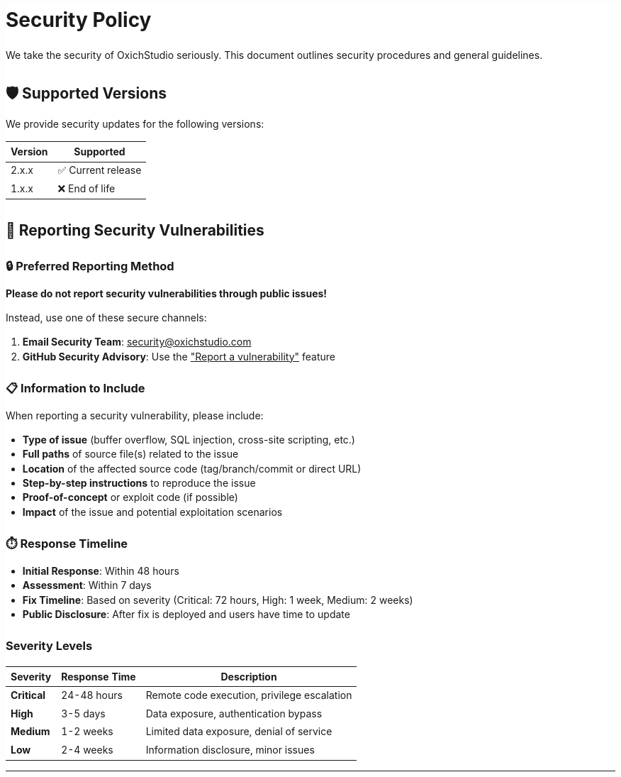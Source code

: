 # Security Policy

We take the security of OxichStudio seriously. This document outlines security procedures and general guidelines.

## 🛡️ Supported Versions

We provide security updates for the following versions:

| Version | Supported          |
| ------- | ------------------ |
| 2.x.x   | ✅ Current release |
| 1.x.x   | ❌ End of life     |

## 🚨 **Reporting Security Vulnerabilities**

### **🔒 Preferred Reporting Method**

**Please do not report security vulnerabilities through public issues!**

Instead, use one of these secure channels:

1. **Email Security Team**: [security@oxichstudio.com](mailto:security@oxichstudio.com)
2. **GitHub Security Advisory**: Use the ["Report a vulnerability"](https://github.com/yourusername/oxichstudio/security/advisories/new) feature

### **📋 Information to Include**

When reporting a security vulnerability, please include:

- **Type of issue** (buffer overflow, SQL injection, cross-site scripting, etc.)
- **Full paths** of source file(s) related to the issue
- **Location** of the affected source code (tag/branch/commit or direct URL)
- **Step-by-step instructions** to reproduce the issue
- **Proof-of-concept** or exploit code (if possible)
- **Impact** of the issue and potential exploitation scenarios

### **⏱️ Response Timeline**

- **Initial Response**: Within 48 hours
- **Assessment**: Within 7 days
- **Fix Timeline**: Based on severity (Critical: 72 hours, High: 1 week, Medium: 2 weeks)
- **Public Disclosure**: After fix is deployed and users have time to update

### **Severity Levels**

| Severity | Response Time | Description |
|----------|---------------|-------------|
| **Critical** | 24-48 hours | Remote code execution, privilege escalation |
| **High** | 3-5 days | Data exposure, authentication bypass |
| **Medium** | 1-2 weeks | Limited data exposure, denial of service |
| **Low** | 2-4 weeks | Information disclosure, minor issues |

---